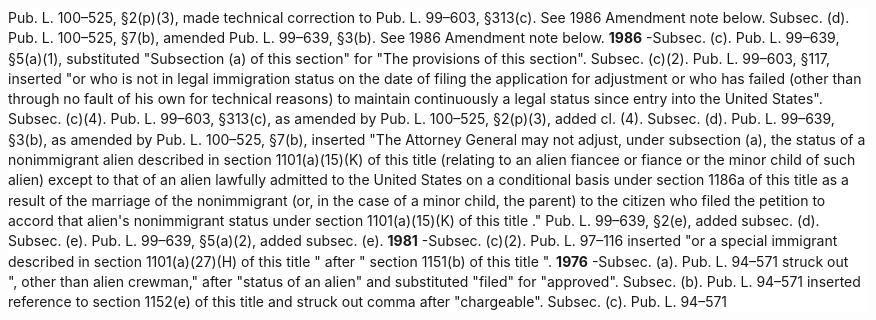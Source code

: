  Pub. L. 100–525,
 §2(p)(3\), made technical correction to
 Pub. L. 99–603,
 §313(c). See 1986 Amendment note below.
 Subsec. (d).
 Pub. L. 100–525,
 §7(b), amended
 Pub. L. 99–639,
 §3(b). See 1986 Amendment note below.
**1986** 
 \-Subsec. (c).
 Pub. L. 99–639,
 §5(a)(1\), substituted "Subsection (a) of this section" for "The provisions of this section".
 Subsec. (c)(2\).
 Pub. L. 99–603,
 §117, inserted "or who is not in legal immigration status on the date of filing the application for adjustment or who has failed (other than through no fault of his own for technical reasons) to maintain continuously a legal status since entry into the United States".
 Subsec. (c)(4\).
 Pub. L. 99–603,
 §313(c), as amended by
 Pub. L. 100–525,
 §2(p)(3\), added cl. (4\).
 Subsec. (d).
 Pub. L. 99–639,
 §3(b), as amended by
 Pub. L. 100–525,
 §7(b), inserted "The Attorney General may not adjust, under subsection (a), the status of a nonimmigrant alien described in
 section 1101(a)(15\)(K) of this title
 (relating to an alien fiancee or fiance or the minor child of such alien) except to that of an alien lawfully admitted to the United States on a conditional basis under
 section 1186a of this title
 as a result of the marriage of the nonimmigrant (or, in the case of a minor child, the parent) to the citizen who filed the petition to accord that alien's nonimmigrant status under
 section 1101(a)(15\)(K) of this title
 ."
 Pub. L. 99–639,
 §2(e), added subsec. (d).
 Subsec. (e).
 Pub. L. 99–639,
 §5(a)(2\), added subsec. (e).
**1981** 
 \-Subsec. (c)(2\).
 Pub. L. 97–116
 inserted "or a special immigrant described in
 section 1101(a)(27\)(H) of this title
 " after "
 section 1151(b) of this title
 ".
**1976** 
 \-Subsec. (a).
 Pub. L. 94–571
 struck out ", other than alien crewman," after "status of an alien" and substituted "filed" for "approved".
 Subsec. (b).
 Pub. L. 94–571
 inserted reference to
 section 1152(e) of this title
 and struck out comma after "chargeable".
 Subsec. (c).
 Pub. L. 94–571